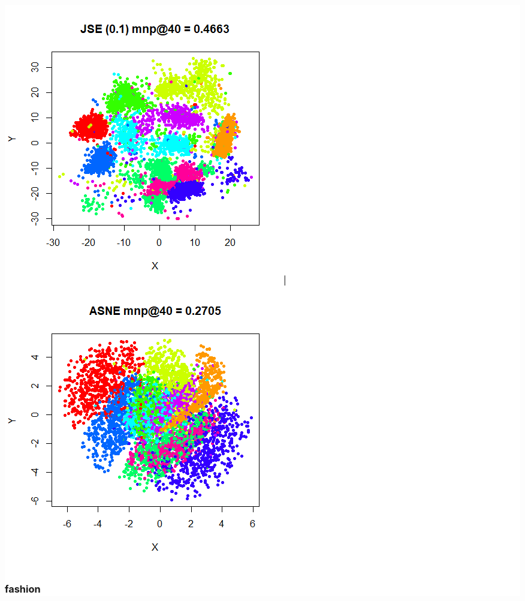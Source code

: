 ![mnist JSE (kappa = 0.1)](../img/nerv-jse/mnist_jse0_1.png)|![mnist ASNE](../img/sne/mnist_asne.png)

### fashion
